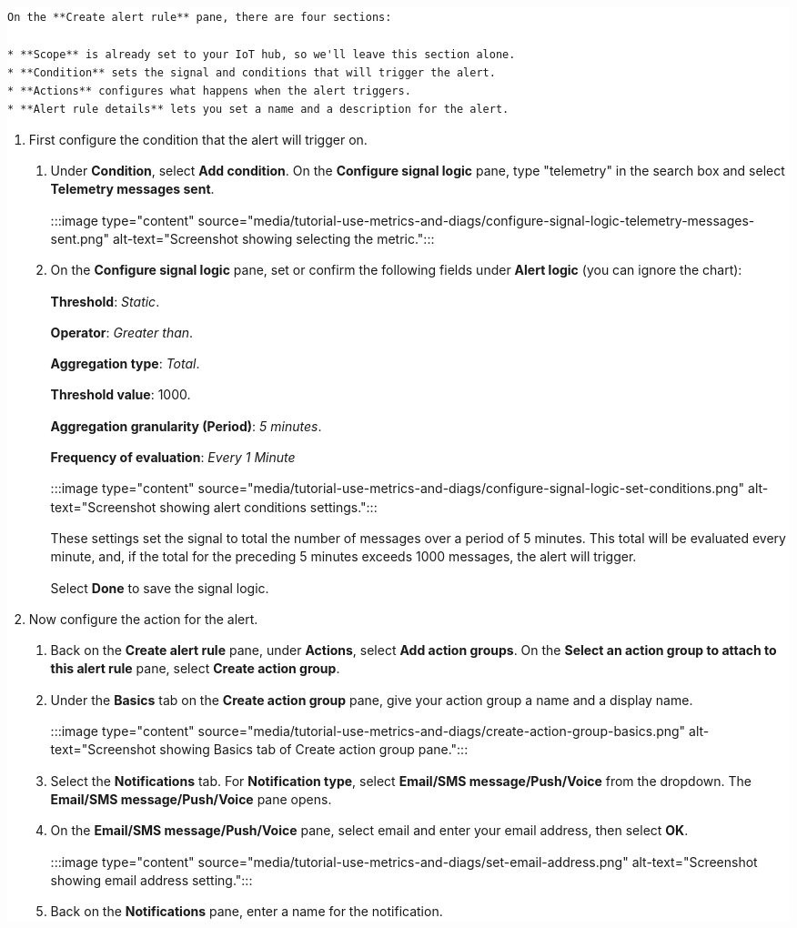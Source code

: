     On the **Create alert rule** pane, there are four sections:

    * **Scope** is already set to your IoT hub, so we'll leave this section alone.
    * **Condition** sets the signal and conditions that will trigger the alert.
    * **Actions** configures what happens when the alert triggers.
    * **Alert rule details** lets you set a name and a description for the alert.

1. First configure the condition that the alert will trigger on.

    1. Under **Condition**, select **Add condition**. On the **Configure signal logic** pane, type "telemetry" in the search box and select **Telemetry messages sent**.

       :::image type="content" source="media/tutorial-use-metrics-and-diags/configure-signal-logic-telemetry-messages-sent.png" alt-text="Screenshot showing selecting the metric.":::

    1. On the **Configure signal logic** pane, set or confirm the following fields under **Alert logic** (you can ignore the chart):

       **Threshold**:  *Static*.

       **Operator**: *Greater than*.

       **Aggregation type**: *Total*.

       **Threshold value**: 1000.

       **Aggregation granularity (Period)**: *5 minutes*.

       **Frequency of evaluation**: *Every 1 Minute*

        :::image type="content" source="media/tutorial-use-metrics-and-diags/configure-signal-logic-set-conditions.png" alt-text="Screenshot showing alert conditions settings.":::

       These settings set the signal to total the number of messages over a period of 5 minutes. This total will be evaluated every minute, and, if the total for the preceding 5 minutes exceeds 1000 messages, the alert will trigger.

       Select **Done** to save the signal logic.

1. Now configure the action for the alert.

    1. Back on the **Create alert rule** pane, under **Actions**, select **Add action groups**. On the **Select an action group to attach to this alert rule** pane, select **Create action group**.

    1. Under the **Basics** tab on the **Create action group** pane, give your action group a name and a display name.

        :::image type="content" source="media/tutorial-use-metrics-and-diags/create-action-group-basics.png" alt-text="Screenshot showing Basics tab of Create action group pane.":::

    1. Select the **Notifications** tab. For **Notification type**, select **Email/SMS message/Push/Voice** from the dropdown. The **Email/SMS message/Push/Voice** pane opens.

    1. On the **Email/SMS message/Push/Voice** pane, select email and enter your email address, then select **OK**.

        :::image type="content" source="media/tutorial-use-metrics-and-diags/set-email-address.png" alt-text="Screenshot showing email address setting.":::

    1. Back on the **Notifications** pane, enter a name for the notification.
